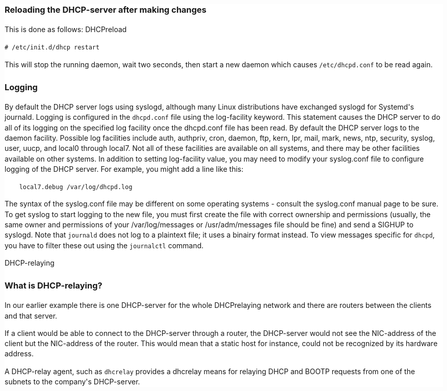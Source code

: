 ###   Reloading the DHCP-server after making changes

This is done as follows: DHCPreload

    # /etc/init.d/dhcp restart
                    

This will stop the running daemon, wait two seconds, then start a new
daemon which causes `/etc/dhcpd.conf` to be read again.

###   Logging

By default the DHCP server logs using syslogd, although many Linux
distributions have exchanged syslogd for Systemd's journald. Logging is
configured in the `dhcpd.conf` file using the log-facility keyword. This
statement causes the DHCP server to do all of its logging on the
specified log facility once the dhcpd.conf file has been read. By
default the DHCP server logs to the daemon facility. Possible log
facilities include auth, authpriv, cron, daemon, ftp, kern, lpr, mail,
mark, news, ntp, security, syslog, user, uucp, and local0 through
local7. Not all of these facilities are available on all systems, and
there may be other facilities available on other systems. In addition to
setting log-facility value, you may need to modify your syslog.conf file
to configure logging of the DHCP server. For example, you might add a
line like this:

        local7.debug /var/log/dhcpd.log
                    

The syntax of the syslog.conf file may be different on some operating
systems - consult the syslog.conf manual page to be sure. To get syslog
to start logging to the new file, you must first create the file with
correct ownership and permissions (usually, the same owner and
permissions of your /var/log/messages or /usr/adm/messages file should
be fine) and send a SIGHUP to syslogd. Note that `journald` does not log
to a plaintext file; it uses a binairy format instead. To view messages
specific for `dhcpd`, you have to filter these out using the
`journalctl` command.

DHCP-relaying

###   What is DHCP-relaying?

In our earlier example there is one DHCP-server for the whole
DHCPrelaying network and there are routers between the clients and that
server.

If a client would be able to connect to the DHCP-server through a
router, the DHCP-server would not see the NIC-address of the client but
the NIC-address of the router. This would mean that a static host for
instance, could not be recognized by its hardware address.

A DHCP-relay agent, such as `dhcrelay` provides a dhcrelay means for
relaying DHCP and BOOTP requests from one of the subnets to the
company's DHCP-server.
